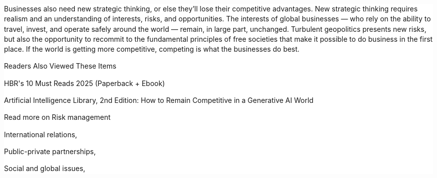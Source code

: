 Businesses also need new strategic thinking, or else they’ll lose their competitive advantages. New strategic thinking requires realism and an understanding of interests, risks, and opportunities. The interests of global businesses — who rely on the ability to travel, invest, and operate safely around the world — remain, in large part, unchanged. Turbulent geopolitics presents new risks, but also the opportunity to recommit to the fundamental principles of free societies that make it possible to do business in the first place. If the world is getting more competitive, competing is what the businesses do best.

Readers Also Viewed These Items

HBR's 10 Must Reads 2025 (Paperback + Ebook)

Artificial Intelligence Library, 2nd Edition: How to Remain Competitive in a Generative AI World

Read more on Risk management

International relations,

Public-private partnerships,

Social and global issues,

